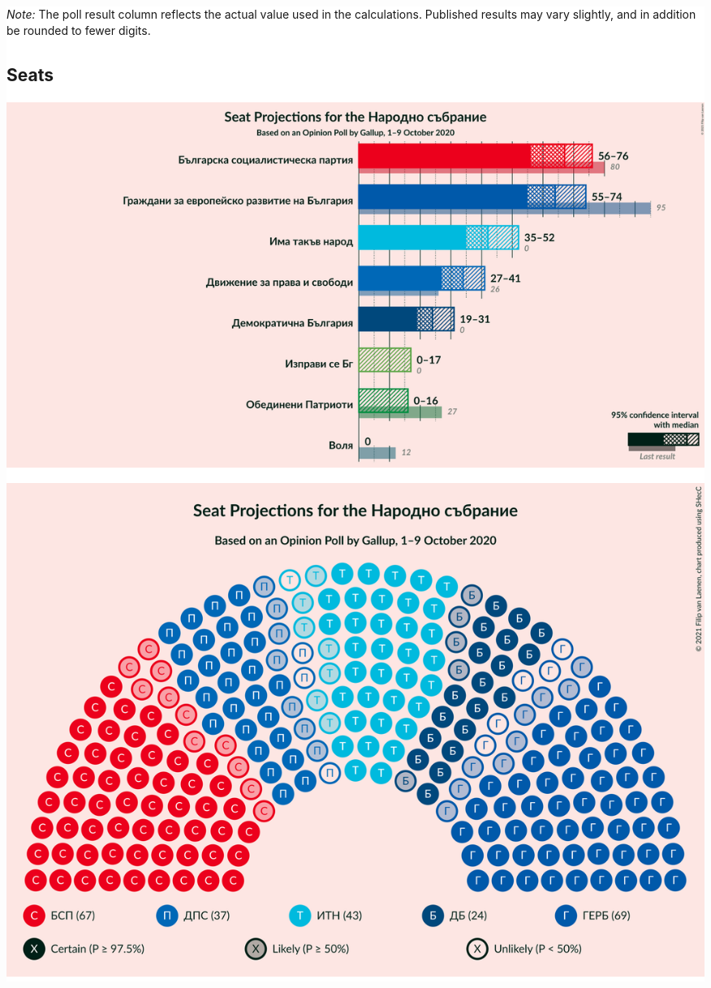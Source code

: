 *Note:* The poll result column reflects the actual value used in the calculations. Published results may vary slightly, and in addition be rounded to fewer digits.

## Seats

![Graph with seats not yet produced](2020-10-09-Gallup-seats.png "Seats")

![Graph with seating plan not yet produced](2020-10-09-Gallup-seating-plan.png "Seating Plan")
